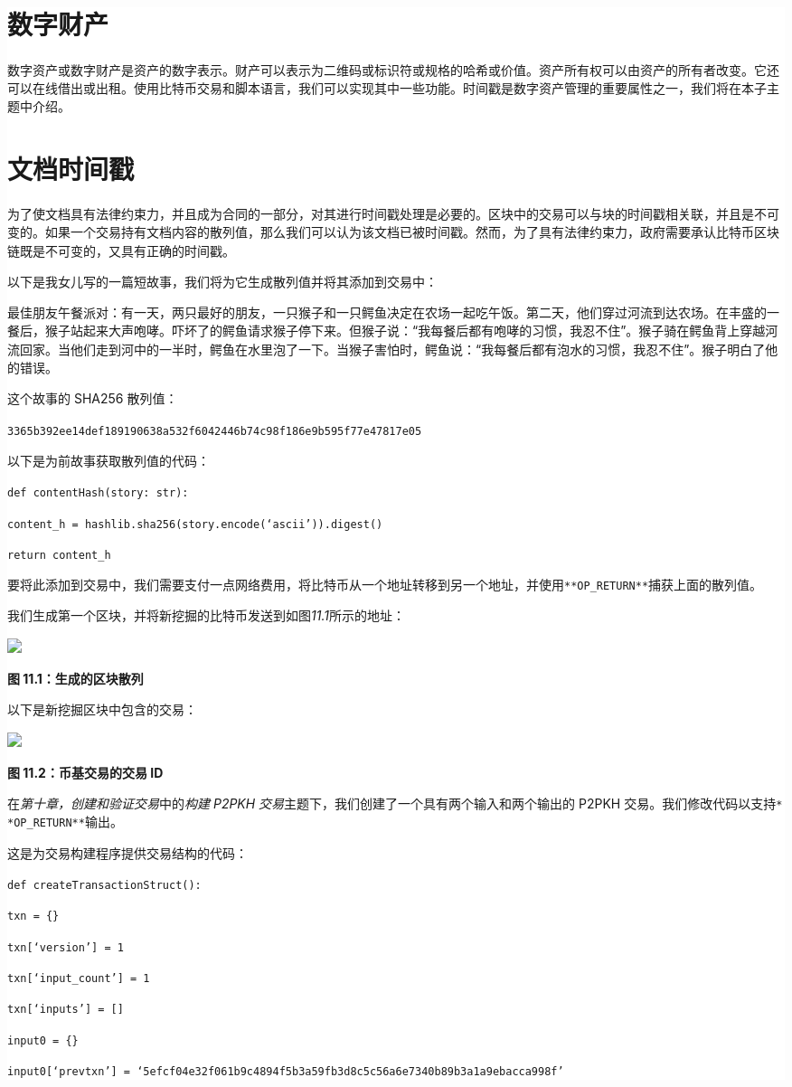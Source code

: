 # 数字财产

数字资产或数字财产是资产的数字表示。财产可以表示为二维码或标识符或规格的哈希或价值。资产所有权可以由资产的所有者改变。它还可以在线借出或出租。使用比特币交易和脚本语言，我们可以实现其中一些功能。时间戳是数字资产管理的重要属性之一，我们将在本子主题中介绍。

# 文档时间戳

为了使文档具有法律约束力，并且成为合同的一部分，对其进行时间戳处理是必要的。区块中的交易可以与块的时间戳相关联，并且是不可变的。如果一个交易持有文档内容的散列值，那么我们可以认为该文档已被时间戳。然而，为了具有法律约束力，政府需要承认比特币区块链既是不可变的，又具有正确的时间戳。

以下是我女儿写的一篇短故事，我们将为它生成散列值并将其添加到交易中：

最佳朋友午餐派对：有一天，两只最好的朋友，一只猴子和一只鳄鱼决定在农场一起吃午饭。第二天，他们穿过河流到达农场。在丰盛的一餐后，猴子站起来大声咆哮。吓坏了的鳄鱼请求猴子停下来。但猴子说：“我每餐后都有咆哮的习惯，我忍不住”。猴子骑在鳄鱼背上穿越河流回家。当他们走到河中的一半时，鳄鱼在水里泡了一下。当猴子害怕时，鳄鱼说：“我每餐后都有泡水的习惯，我忍不住”。猴子明白了他的错误。

这个故事的 SHA256 散列值：

`3365b392ee14def189190638a532f6042446b74c98f186e9b595f77e47817e05`

以下是为前故事获取散列值的代码：

`def contentHash(story: str):`

`content_h = hashlib.sha256(story.encode(‘ascii’)).digest()`

`return content_h`

要将此添加到交易中，我们需要支付一点网络费用，将比特币从一个地址转移到另一个地址，并使用`**OP_RETURN**`捕获上面的散列值。

我们生成第一个区块，并将新挖掘的比特币发送到如图*11.1*所示的地址：

![](img/Figure-11.1.jpg)

**图 11.1：生成的区块散列**

以下是新挖掘区块中包含的交易：

![](img/Figure-11.2.jpg)

**图 11.2：币基交易的交易 ID**

在*第十章，创建和验证交易*中的*构建 P2PKH 交易*主题下，我们创建了一个具有两个输入和两个输出的 P2PKH 交易。我们修改代码以支持`**OP_RETURN**`输出。

这是为交易构建程序提供交易结构的代码：

`def createTransactionStruct():`

`txn = {}`

`txn[‘version’] = 1`

`txn[‘input_count’] = 1`

`txn[‘inputs’] = []`

`input0 = {}`

`input0[‘prevtxn’] = ‘5efcf04e32f061b9c4894f5b3a59fb3d8c5c56a6e7340b89b3a1a9ebacca998f’`
